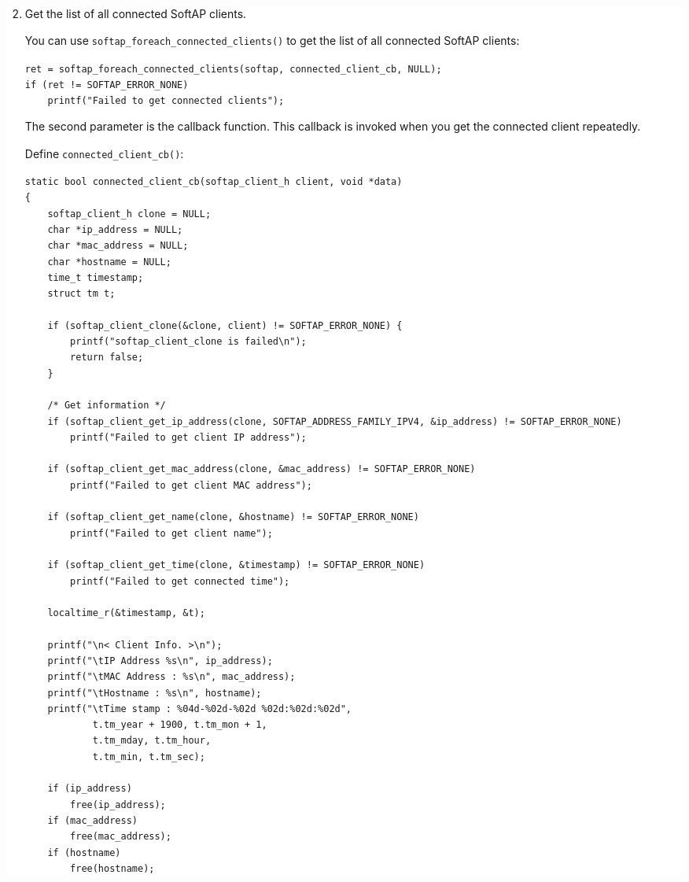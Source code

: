 2. Get the list of all connected SoftAP clients.

   You can use `softap_foreach_connected_clients()` to get the list of all connected SoftAP clients:
   ```
   ret = softap_foreach_connected_clients(softap, connected_client_cb, NULL);
   if (ret != SOFTAP_ERROR_NONE)
       printf("Failed to get connected clients");
   ```
   The second parameter is the callback function. This callback is invoked when you get the connected client repeatedly.

   Define `connected_client_cb()`:
      ```
      static bool connected_client_cb(softap_client_h client, void *data)
      {
          softap_client_h clone = NULL;
          char *ip_address = NULL;
          char *mac_address = NULL;
          char *hostname = NULL;
          time_t timestamp;
          struct tm t;

          if (softap_client_clone(&clone, client) != SOFTAP_ERROR_NONE) {
              printf("softap_client_clone is failed\n");
              return false;
          }

          /* Get information */
          if (softap_client_get_ip_address(clone, SOFTAP_ADDRESS_FAMILY_IPV4, &ip_address) != SOFTAP_ERROR_NONE)
              printf("Failed to get client IP address");

          if (softap_client_get_mac_address(clone, &mac_address) != SOFTAP_ERROR_NONE)
              printf("Failed to get client MAC address");

          if (softap_client_get_name(clone, &hostname) != SOFTAP_ERROR_NONE)
              printf("Failed to get client name");

          if (softap_client_get_time(clone, &timestamp) != SOFTAP_ERROR_NONE)
              printf("Failed to get connected time");

          localtime_r(&timestamp, &t);

          printf("\n< Client Info. >\n");
          printf("\tIP Address %s\n", ip_address);
          printf("\tMAC Address : %s\n", mac_address);
          printf("\tHostname : %s\n", hostname);
          printf("\tTime stamp : %04d-%02d-%02d %02d:%02d:%02d",
                  t.tm_year + 1900, t.tm_mon + 1,
                  t.tm_mday, t.tm_hour,
                  t.tm_min, t.tm_sec);

          if (ip_address)
              free(ip_address);
          if (mac_address)
              free(mac_address);
          if (hostname)
              free(hostname);
